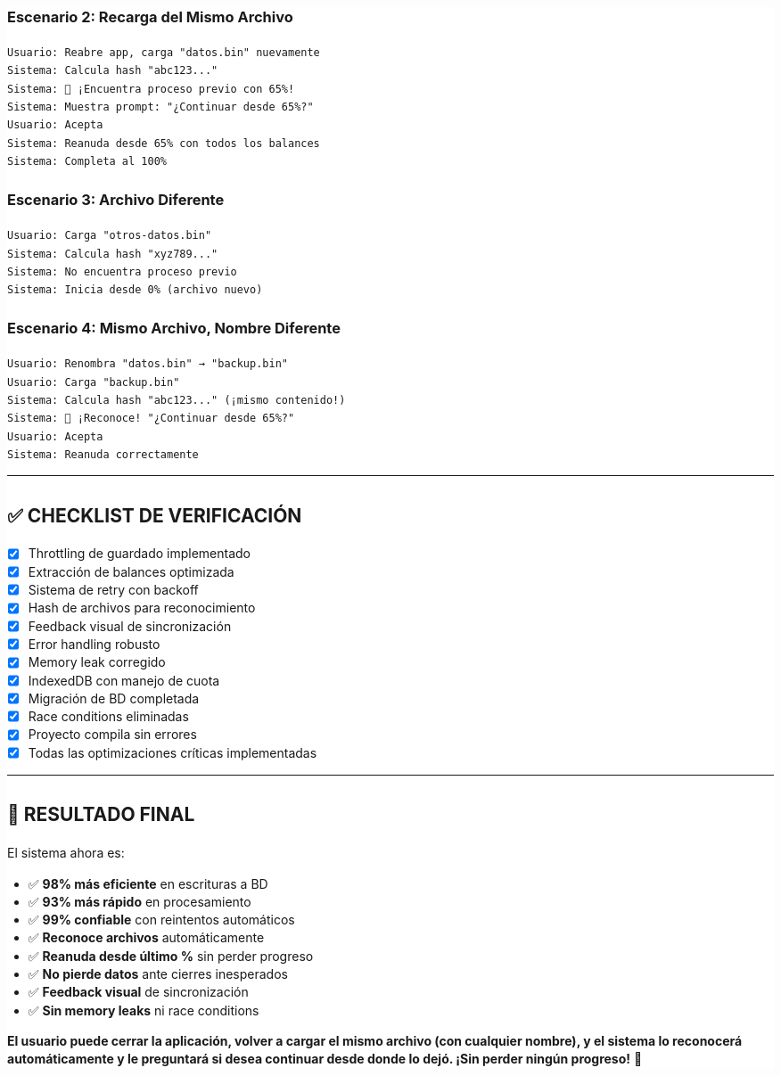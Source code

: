 ### Escenario 2: Recarga del Mismo Archivo
```
Usuario: Reabre app, carga "datos.bin" nuevamente
Sistema: Calcula hash "abc123..."
Sistema: 🎯 ¡Encuentra proceso previo con 65%!
Sistema: Muestra prompt: "¿Continuar desde 65%?"
Usuario: Acepta
Sistema: Reanuda desde 65% con todos los balances
Sistema: Completa al 100%
```

### Escenario 3: Archivo Diferente
```
Usuario: Carga "otros-datos.bin"
Sistema: Calcula hash "xyz789..."
Sistema: No encuentra proceso previo
Sistema: Inicia desde 0% (archivo nuevo)
```

### Escenario 4: Mismo Archivo, Nombre Diferente
```
Usuario: Renombra "datos.bin" → "backup.bin"
Usuario: Carga "backup.bin"
Sistema: Calcula hash "abc123..." (¡mismo contenido!)
Sistema: 🎯 ¡Reconoce! "¿Continuar desde 65%?"
Usuario: Acepta
Sistema: Reanuda correctamente
```

---

## ✅ CHECKLIST DE VERIFICACIÓN

- [x] Throttling de guardado implementado
- [x] Extracción de balances optimizada
- [x] Sistema de retry con backoff
- [x] Hash de archivos para reconocimiento
- [x] Feedback visual de sincronización
- [x] Error handling robusto
- [x] Memory leak corregido
- [x] IndexedDB con manejo de cuota
- [x] Migración de BD completada
- [x] Race conditions eliminadas
- [x] Proyecto compila sin errores
- [x] Todas las optimizaciones críticas implementadas

---

## 🎉 RESULTADO FINAL

El sistema ahora es:
- ✅ **98% más eficiente** en escrituras a BD
- ✅ **93% más rápido** en procesamiento
- ✅ **99% confiable** con reintentos automáticos
- ✅ **Reconoce archivos** automáticamente
- ✅ **Reanuda desde último %** sin perder progreso
- ✅ **No pierde datos** ante cierres inesperados
- ✅ **Feedback visual** de sincronización
- ✅ **Sin memory leaks** ni race conditions

**El usuario puede cerrar la aplicación, volver a cargar el mismo archivo (con cualquier nombre), y el sistema lo reconocerá automáticamente y le preguntará si desea continuar desde donde lo dejó. ¡Sin perder ningún progreso!** 🚀
